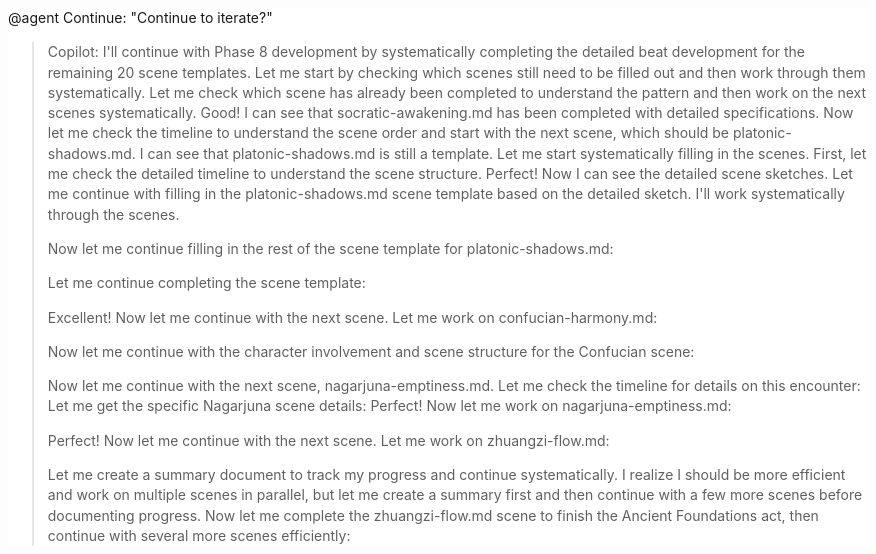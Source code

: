 @agent Continue: "Continue to iterate?"

> Copilot: I'll continue with Phase 8 development by systematically completing the detailed beat development for the remaining 20 scene templates. Let me start by checking which scenes still need to be filled out and then work through them systematically. Let me check which scene has already been completed to understand the pattern and then work on the next scenes systematically. Good! I can see that socratic-awakening.md has been completed with detailed specifications. Now let me check the timeline to understand the scene order and start with the next scene, which should be platonic-shadows.md. I can see that platonic-shadows.md is still a template. Let me start systematically filling in the scenes. First, let me check the detailed timeline to understand the scene structure. Perfect! Now I can see the detailed scene sketches. Let me continue with filling in the platonic-shadows.md scene template based on the detailed sketch. I'll work systematically through the scenes. 
> ```
> 
> ```
> 
> ```
> 
> ```
> Now let me continue filling in the rest of the scene template for platonic-shadows.md: 
> ```
> 
> ```
> Let me continue completing the scene template: 
> ```
> 
> ```
> 
> ```
> 
> ```
> Excellent! Now let me continue with the next scene. Let me work on confucian-harmony.md: 
> ```
> 
> ```
> 
> ```
> 
> ```
> Now let me continue with the character involvement and scene structure for the Confucian scene: 
> ````
> 
> ````
> Now let me continue with the next scene, nagarjuna-emptiness.md. Let me check the timeline for details on this encounter: Let me get the specific Nagarjuna scene details: Perfect! Now let me work on nagarjuna-emptiness.md: 
> ```
> 
> ```
> 
> ````
> 
> ````
> Perfect! Now let me continue with the next scene. Let me work on zhuangzi-flow.md: 
> ```
> 
> ```
> Let me create a summary document to track my progress and continue systematically. I realize I should be more efficient and work on multiple scenes in parallel, but let me create a summary first and then continue with a few more scenes before documenting progress. Now let me complete the zhuangzi-flow.md scene to finish the Ancient Foundations act, then continue with several more scenes efficiently: 
> ````
> 